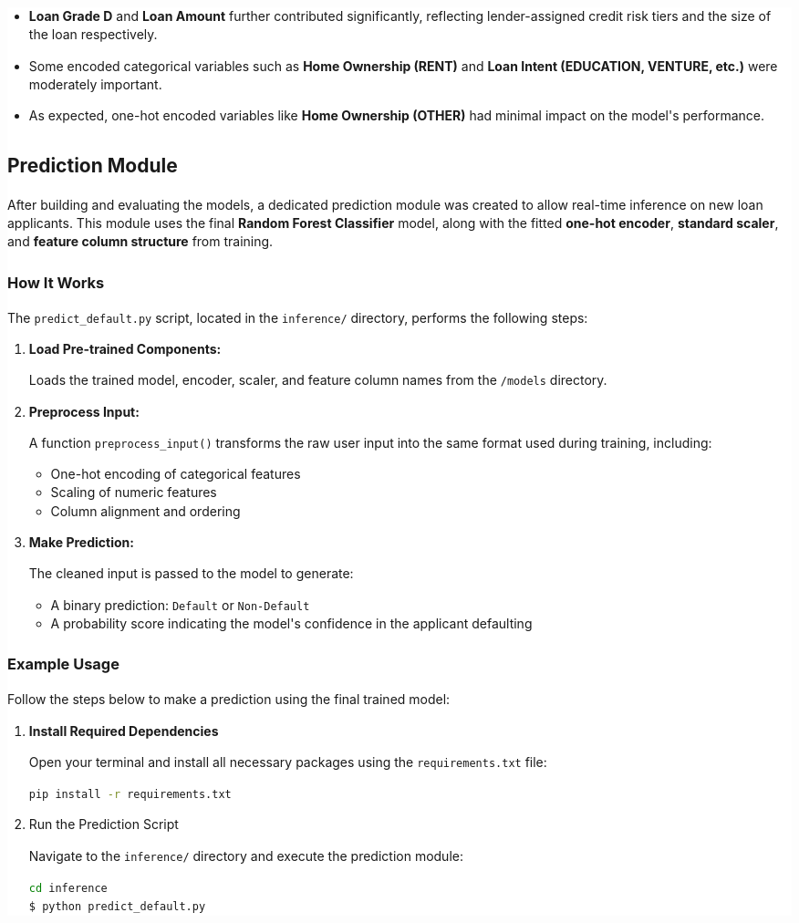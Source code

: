 - **Loan Grade D** and **Loan Amount** further contributed significantly, reflecting lender-assigned credit risk tiers and the size of the loan respectively.

- Some encoded categorical variables such as **Home Ownership (RENT)** and **Loan Intent (EDUCATION, VENTURE, etc.)** were moderately important.

- As expected, one-hot encoded variables like **Home Ownership (OTHER)** had minimal impact on the model's performance.

## **Prediction Module**

After building and evaluating the models, a dedicated prediction module was created to allow real-time inference on new loan applicants. This module uses the final **Random Forest Classifier** model, along with the fitted **one-hot encoder**, **standard scaler**, and **feature column structure** from training.

### **How It Works**

The `predict_default.py` script, located in the `inference/` directory, performs the following steps:

1. **Load Pre-trained Components:**

    Loads the trained model, encoder, scaler, and feature column names from the `/models` directory.

2. **Preprocess Input:**

    A function `preprocess_input()` transforms the raw user input into the same format used during training, including:

    - One-hot encoding of categorical features
    - Scaling of numeric features
    - Column alignment and ordering

3. **Make Prediction:**

    The cleaned input is passed to the model to generate:

    - A binary prediction: `Default` or `Non-Default`
    - A probability score indicating the model's confidence in the applicant defaulting

### **Example Usage**

Follow the steps below to make a prediction using the final trained model:

1. **Install Required Dependencies**

    Open your terminal and install all necessary packages using the `requirements.txt` file:

    ```bash
    pip install -r requirements.txt
    ```
2. Run the Prediction Script

    Navigate to the `inference/` directory and execute the prediction module:

    ```bash
    cd inference
    $ python predict_default.py
    ```
